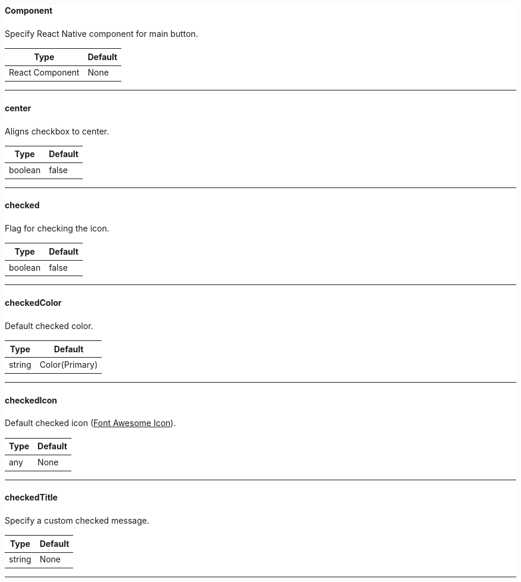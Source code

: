 #### Component

Specify React Native component for main button.

| Type            | Default |
| --------------- | ------- |
| React Component | None    |

---

#### center

Aligns checkbox to center.

| Type    | Default |
| ------- | ------- |
| boolean | false   |

---

#### checked

Flag for checking the icon.

| Type    | Default |
| ------- | ------- |
| boolean | false   |

---

#### checkedColor

Default checked color.

| Type   | Default        |
| ------ | -------------- |
| string | Color(Primary) |

---

#### checkedIcon

Default checked icon ([Font Awesome Icon](http://fontawesome.io/icons/)).

| Type | Default |
| ---- | ------- |
| any  | None    |

---

#### checkedTitle

Specify a custom checked message.

| Type   | Default |
| ------ | ------- |
| string | None    |

---